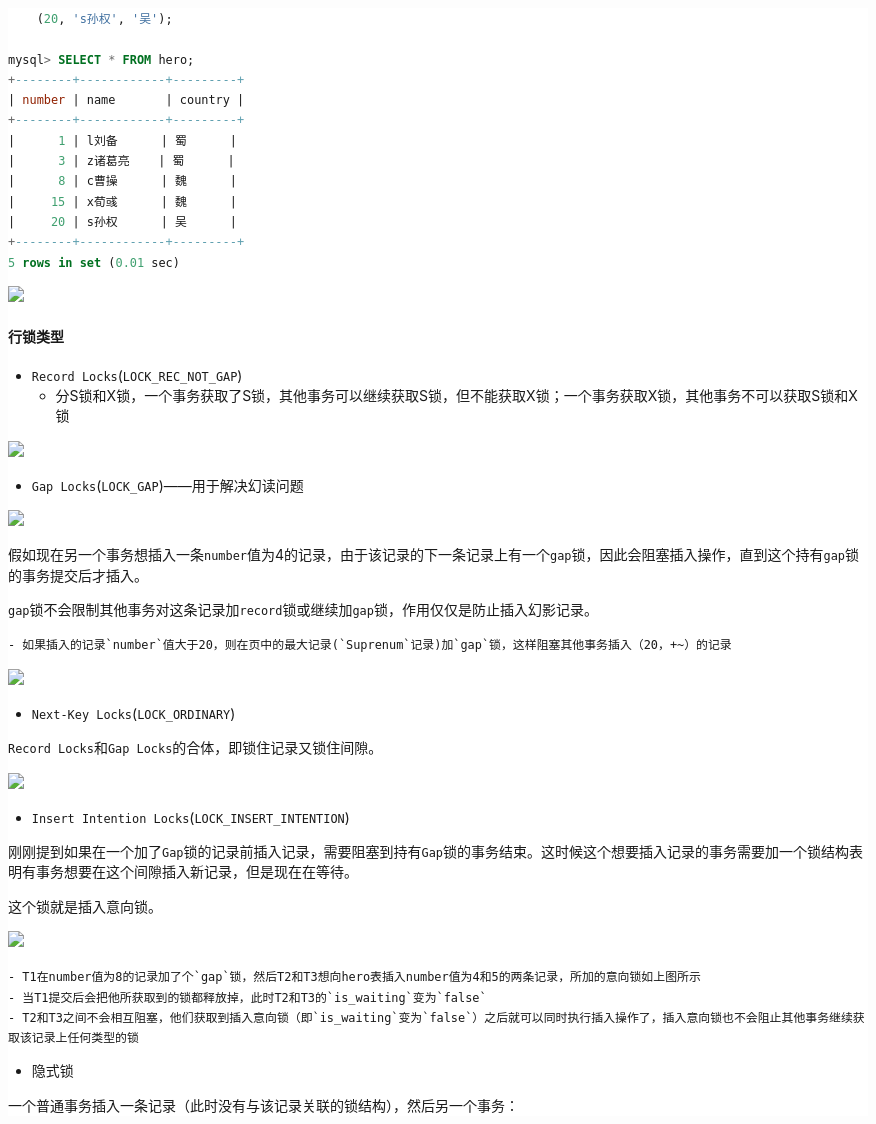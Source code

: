 ```sql
    (20, 's孙权', '吴');
    
mysql> SELECT * FROM hero;
+--------+------------+---------+
| number | name       | country |
+--------+------------+---------+
|      1 | l刘备      | 蜀      |
|      3 | z诸葛亮    | 蜀      |
|      8 | c曹操      | 魏      |
|     15 | x荀彧      | 魏      |
|     20 | s孙权      | 吴      |
+--------+------------+---------+
5 rows in set (0.01 sec)
```

![](https://cdn.nlark.com/yuque/0/2021/webp/1732113/1636377760959-bcd2924e-87dc-4ea1-9070-4d7ffa7f67be.webp)

#### 行锁类型
+ `Record Locks`(`LOCK_REC_NOT_GAP`)
    - 分S锁和X锁，一个事务获取了S锁，其他事务可以继续获取S锁，但不能获取X锁；一个事务获取X锁，其他事务不可以获取S锁和X锁

![](https://cdn.nlark.com/yuque/0/2021/webp/1732113/1636378288811-cdf3fbf0-fb54-4c6e-9f00-08358bcaaa3f.webp)

+ `Gap Locks`(`LOCK_GAP`)——用于解决幻读问题

![](https://cdn.nlark.com/yuque/0/2021/webp/1732113/1636378325272-087cf9b2-5ccf-4412-a607-a1a8be52e532.webp)

假如现在另一个事务想插入一条`number`值为4的记录，由于该记录的下一条记录上有一个`gap`锁，因此会阻塞插入操作，直到这个持有`gap`锁的事务提交后才插入。

`gap`锁不会限制其他事务对这条记录加`record`锁或继续加`gap`锁，作用仅仅是防止插入幻影记录。

    - 如果插入的记录`number`值大于20，则在页中的最大记录(`Suprenum`记录)加`gap`锁，这样阻塞其他事务插入（20，+~）的记录

![](https://cdn.nlark.com/yuque/0/2021/webp/1732113/1636378528374-ef0ad8cc-58c2-4326-bc8a-b02975a16a36.webp)

+ `Next-Key Locks`(`LOCK_ORDINARY`)

`Record Locks`和`Gap Locks`的合体，即锁住记录又锁住间隙。

![](https://cdn.nlark.com/yuque/0/2021/webp/1732113/1636378617825-ce51802f-b134-4643-a80a-e0ebd84fceef.webp)

+ `Insert Intention Locks`(`LOCK_INSERT_INTENTION`)

刚刚提到如果在一个加了`Gap`锁的记录前插入记录，需要阻塞到持有`Gap`锁的事务结束。这时候这个想要插入记录的事务需要加一个锁结构表明有事务想要在这个间隙插入新记录，但是现在在等待。

这个锁就是插入意向锁。

![](https://cdn.nlark.com/yuque/0/2021/webp/1732113/1636378994057-4bcbdc02-4eae-4516-aff9-e75f5284ebbe.webp)

    - T1在number值为8的记录加了个`gap`锁，然后T2和T3想向hero表插入number值为4和5的两条记录，所加的意向锁如上图所示
    - 当T1提交后会把他所获取到的锁都释放掉，此时T2和T3的`is_waiting`变为`false`
    - T2和T3之间不会相互阻塞，他们获取到插入意向锁（即`is_waiting`变为`false`）之后就可以同时执行插入操作了，插入意向锁也不会阻止其他事务继续获取该记录上任何类型的锁
+ 隐式锁

一个普通事务插入一条记录（此时没有与该记录关联的锁结构），然后另一个事务：
